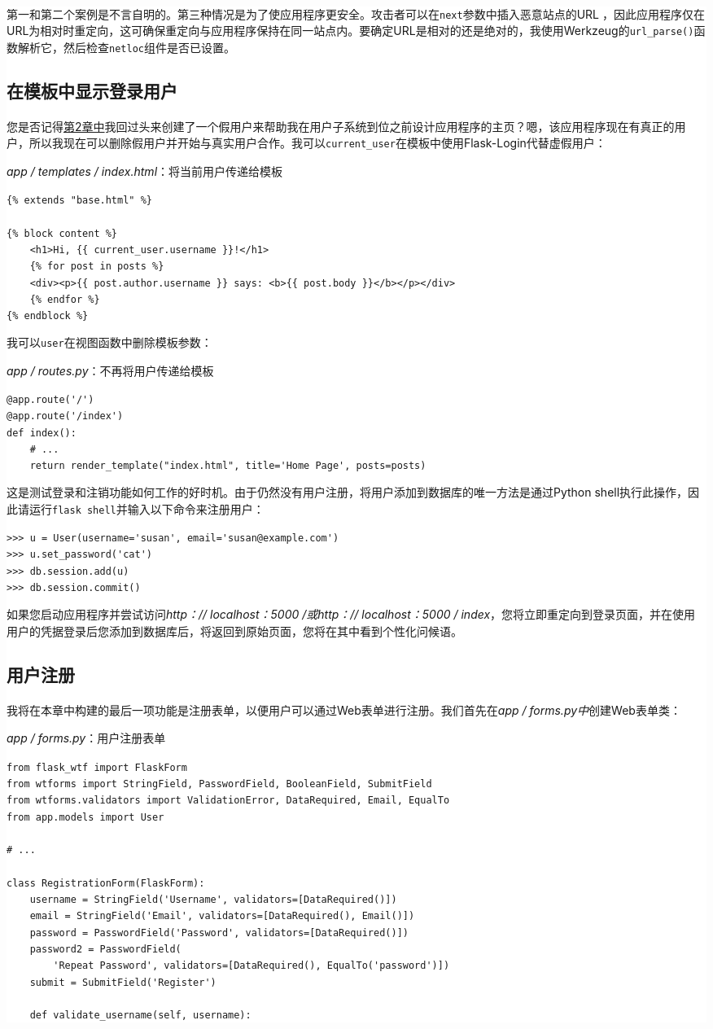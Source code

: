 第一和第二个案例是不言自明的。第三种情况是为了使应用程序更安全。攻击者可以在`next`参数中插入恶意站点的URL ，因此应用程序仅在URL为相对时重定向，这可确保重定向与应用程序保持在同一站点内。要确定URL是相对的还是绝对的，我使用Werkzeug的`url_parse()`函数解析它，然后检查`netloc`组件是否已设置。

## 在模板中显示登录用户

您是否记得[第2章中](https://blog.miguelgrinberg.com/post/the-flask-mega-tutorial-part-ii-templates)我回过头来创建了一个假用户来帮助我在用户子系统到位之前设计应用程序的主页？嗯，该应用程序现在有真正的用户，所以我现在可以删除假用户并开始与真实用户合作。我可以`current_user`在模板中使用Flask-Login代替虚假用户：

*app / templates / index.html*：将当前用户传递给模板

```
{% extends "base.html" %}

{% block content %}
    <h1>Hi, {{ current_user.username }}!</h1>
    {% for post in posts %}
    <div><p>{{ post.author.username }} says: <b>{{ post.body }}</b></p></div>
    {% endfor %}
{% endblock %}
```

我可以`user`在视图函数中删除模板参数：

*app / routes.py*：不再将用户传递给模板

```
@app.route('/')
@app.route('/index')
def index():
    # ...
    return render_template("index.html", title='Home Page', posts=posts)
```

这是测试登录和注销功能如何工作的好时机。由于仍然没有用户注册，将用户添加到数据库的唯一方法是通过Python shell执行此操作，因此请运行`flask shell`并输入以下命令来注册用户：

```
>>> u = User(username='susan', email='susan@example.com')
>>> u.set_password('cat')
>>> db.session.add(u)
>>> db.session.commit()
```

如果您启动应用程序并尝试访问*http：// localhost：5000 /*或*http：// localhost：5000 / index*，您将立即重定向到登录页面，并在使用用户的凭据登录后您添加到数据库后，将返回到原始页面，您将在其中看到个性化问候语。

## 用户注册

我将在本章中构建的最后一项功能是注册表单，以便用户可以通过Web表单进行注册。我们首先在*app / forms.py中*创建Web表单类：

*app / forms.py*：用户注册表单

```
from flask_wtf import FlaskForm
from wtforms import StringField, PasswordField, BooleanField, SubmitField
from wtforms.validators import ValidationError, DataRequired, Email, EqualTo
from app.models import User

# ...

class RegistrationForm(FlaskForm):
    username = StringField('Username', validators=[DataRequired()])
    email = StringField('Email', validators=[DataRequired(), Email()])
    password = PasswordField('Password', validators=[DataRequired()])
    password2 = PasswordField(
        'Repeat Password', validators=[DataRequired(), EqualTo('password')])
    submit = SubmitField('Register')

    def validate_username(self, username):
```